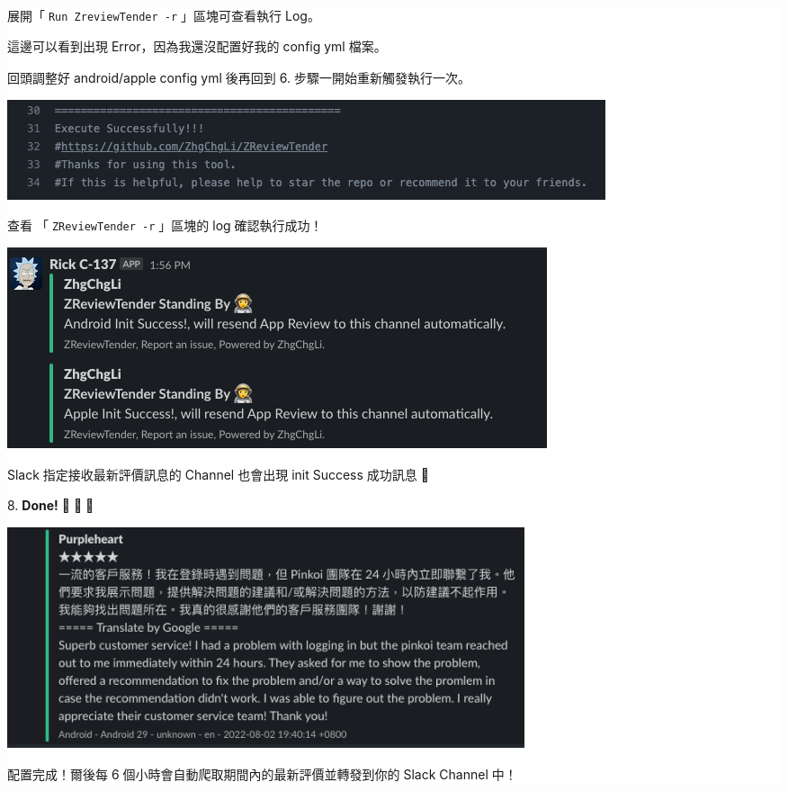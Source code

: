 

展開「 `Run ZreviewTender -r` 」區塊可查看執行 Log。

這邊可以看到出現 Error，因為我還沒配置好我的 config yml 檔案。

回頭調整好 android/apple config yml 後再回到 6\. 步驟一開始重新觸發執行一次。


![](/assets/e36e48bb9265/1*SAiaDofDwiFI8Z3ndDGz2w.png)


查看 「 `ZReviewTender -r` 」區塊的 log 確認執行成功！


![](/assets/e36e48bb9265/1*W5PHoBzHQxV1WQ82TrZqfA.png)


Slack 指定接收最新評價訊息的 Channel 也會出現 init Success 成功訊息 🎉

8\. **Done\!** 🎉 🎉 🎉


![](/assets/e36e48bb9265/1*8WcmenKeWSd92DjWeAQSGg.png)


配置完成！爾後每 6 個小時會自動爬取期間內的最新評價並轉發到你的 Slack Channel 中！
